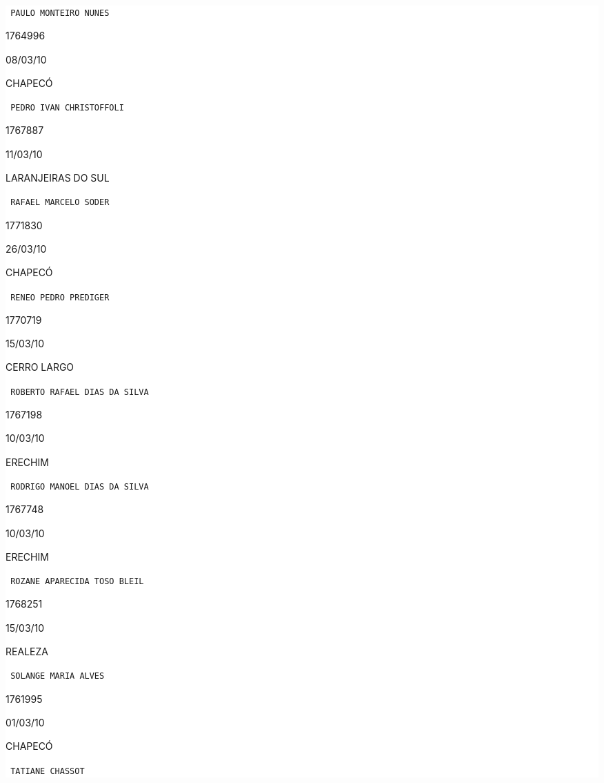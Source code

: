      PAULO MONTEIRO NUNES

   1764996

   08/03/10

   CHAPECÓ

     PEDRO IVAN CHRISTOFFOLI

   1767887

   11/03/10

   LARANJEIRAS DO SUL

     RAFAEL MARCELO SODER

   1771830

   26/03/10

   CHAPECÓ

     RENEO PEDRO PREDIGER

   1770719

   15/03/10

   CERRO LARGO

     ROBERTO RAFAEL DIAS DA SILVA

   1767198

   10/03/10

   ERECHIM

     RODRIGO MANOEL DIAS DA SILVA

   1767748

   10/03/10

   ERECHIM

     ROZANE APARECIDA TOSO BLEIL

   1768251

   15/03/10

   REALEZA

     SOLANGE MARIA ALVES

   1761995

   01/03/10

   CHAPECÓ

     TATIANE CHASSOT
